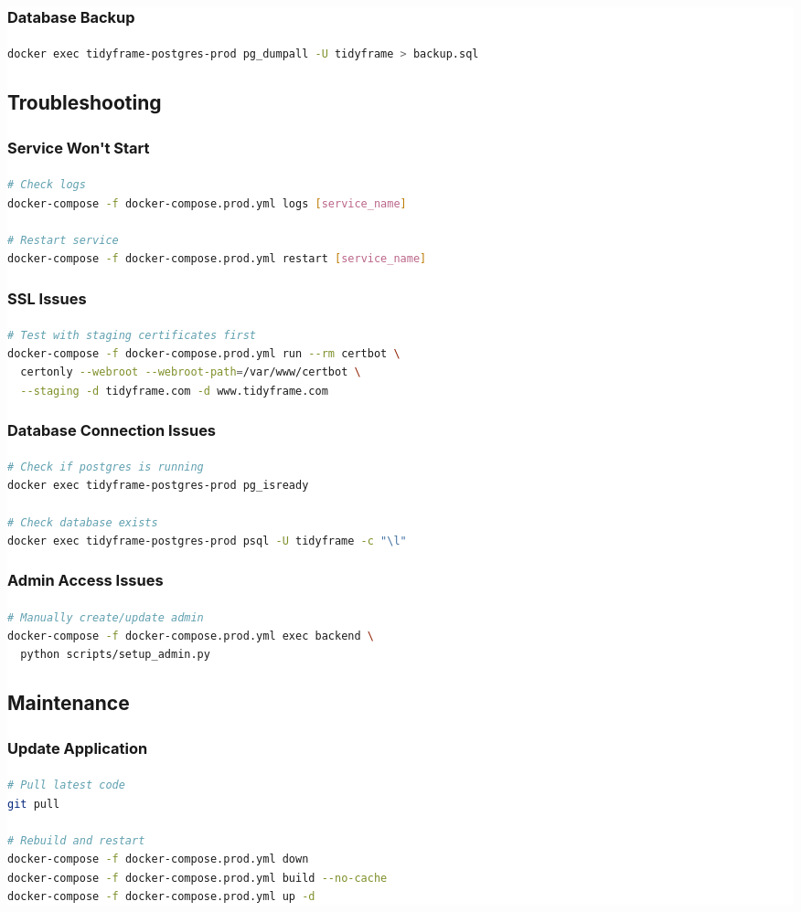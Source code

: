 ### Database Backup
```bash
docker exec tidyframe-postgres-prod pg_dumpall -U tidyframe > backup.sql
```

## Troubleshooting

### Service Won't Start
```bash
# Check logs
docker-compose -f docker-compose.prod.yml logs [service_name]

# Restart service
docker-compose -f docker-compose.prod.yml restart [service_name]
```

### SSL Issues
```bash
# Test with staging certificates first
docker-compose -f docker-compose.prod.yml run --rm certbot \
  certonly --webroot --webroot-path=/var/www/certbot \
  --staging -d tidyframe.com -d www.tidyframe.com
```

### Database Connection Issues
```bash
# Check if postgres is running
docker exec tidyframe-postgres-prod pg_isready

# Check database exists
docker exec tidyframe-postgres-prod psql -U tidyframe -c "\l"
```

### Admin Access Issues
```bash
# Manually create/update admin
docker-compose -f docker-compose.prod.yml exec backend \
  python scripts/setup_admin.py
```

## Maintenance

### Update Application
```bash
# Pull latest code
git pull

# Rebuild and restart
docker-compose -f docker-compose.prod.yml down
docker-compose -f docker-compose.prod.yml build --no-cache
docker-compose -f docker-compose.prod.yml up -d
```
